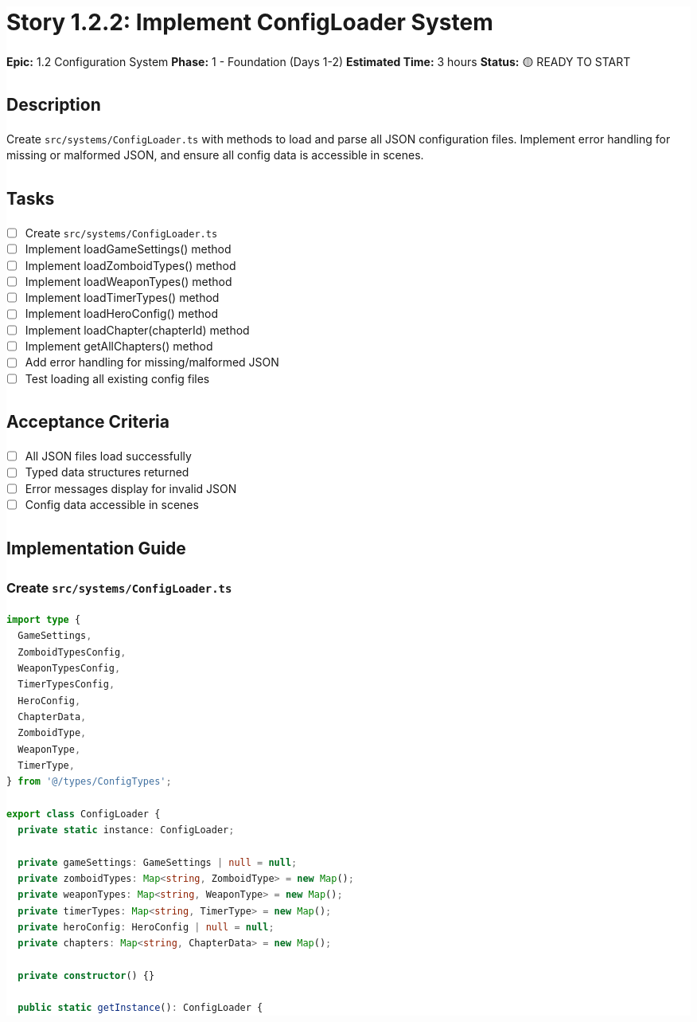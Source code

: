 # Story 1.2.2: Implement ConfigLoader System

**Epic:** 1.2 Configuration System
**Phase:** 1 - Foundation (Days 1-2)
**Estimated Time:** 3 hours
**Status:** 🟡 READY TO START

## Description
Create `src/systems/ConfigLoader.ts` with methods to load and parse all JSON configuration files. Implement error handling for missing or malformed JSON, and ensure all config data is accessible in scenes.

## Tasks
- [ ] Create `src/systems/ConfigLoader.ts`
- [ ] Implement loadGameSettings() method
- [ ] Implement loadZomboidTypes() method
- [ ] Implement loadWeaponTypes() method
- [ ] Implement loadTimerTypes() method
- [ ] Implement loadHeroConfig() method
- [ ] Implement loadChapter(chapterId) method
- [ ] Implement getAllChapters() method
- [ ] Add error handling for missing/malformed JSON
- [ ] Test loading all existing config files

## Acceptance Criteria
- [ ] All JSON files load successfully
- [ ] Typed data structures returned
- [ ] Error messages display for invalid JSON
- [ ] Config data accessible in scenes

## Implementation Guide

### Create `src/systems/ConfigLoader.ts`

```typescript
import type {
  GameSettings,
  ZomboidTypesConfig,
  WeaponTypesConfig,
  TimerTypesConfig,
  HeroConfig,
  ChapterData,
  ZomboidType,
  WeaponType,
  TimerType,
} from '@/types/ConfigTypes';

export class ConfigLoader {
  private static instance: ConfigLoader;

  private gameSettings: GameSettings | null = null;
  private zomboidTypes: Map<string, ZomboidType> = new Map();
  private weaponTypes: Map<string, WeaponType> = new Map();
  private timerTypes: Map<string, TimerType> = new Map();
  private heroConfig: HeroConfig | null = null;
  private chapters: Map<string, ChapterData> = new Map();

  private constructor() {}

  public static getInstance(): ConfigLoader {
```